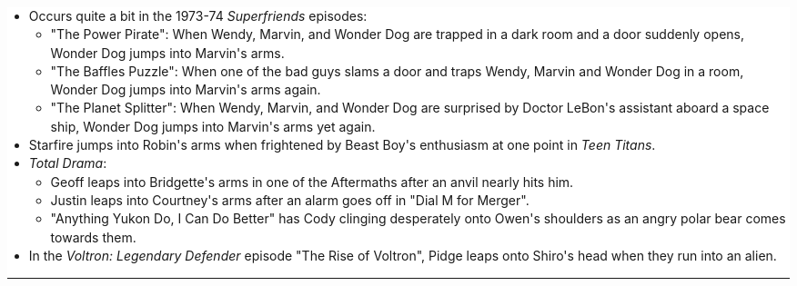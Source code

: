 
-   Occurs quite a bit in the 1973-74 _Superfriends_ episodes:
    -   "The Power Pirate": When Wendy, Marvin, and Wonder Dog are trapped in a dark room and a door suddenly opens, Wonder Dog jumps into Marvin's arms.
    -   "The Baffles Puzzle": When one of the bad guys slams a door and traps Wendy, Marvin and Wonder Dog in a room, Wonder Dog jumps into Marvin's arms again.
    -   "The Planet Splitter": When Wendy, Marvin, and Wonder Dog are surprised by Doctor LeBon's assistant aboard a space ship, Wonder Dog jumps into Marvin's arms yet again.
-   Starfire jumps into Robin's arms when frightened by Beast Boy's enthusiasm at one point in _Teen Titans_.
-   _Total Drama_:
    -   Geoff leaps into Bridgette's arms in one of the Aftermaths after an anvil nearly hits him.
    -   Justin leaps into Courtney's arms after an alarm goes off in "Dial M for Merger".
    -   "Anything Yukon Do, I Can Do Better" has Cody clinging desperately onto Owen's shoulders as an angry polar bear comes towards them.
-   In the _Voltron: Legendary Defender_ episode "The Rise of Voltron", Pidge leaps onto Shiro's head when they run into an alien.

___